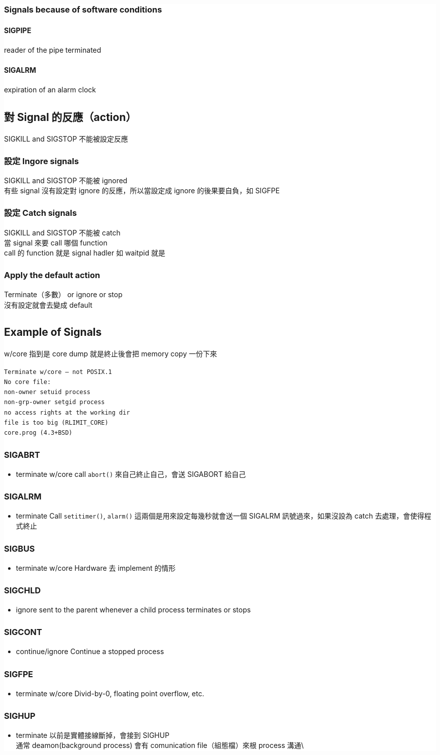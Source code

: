 ### Signals because of software conditions
#### SIGPIPE
reader of the pipe terminated
#### SIGALRM
expiration of an alarm clock

## 對 Signal 的反應（action）
SIGKILL and SIGSTOP 不能被設定反應
### 設定 Ingore signals
SIGKILL and SIGSTOP 不能被 ignored\
有些 signal 沒有設定對 ignore 的反應，所以當設定成 ignore 的後果要自負，如 SIGFPE

### 設定 Catch signals
SIGKILL and SIGSTOP 不能被 catch\
當 signal 來要 call 哪個 function\
call 的 function 就是 signal hadler
如 waitpid 就是

### Apply the default action
Terminate（多數） or ignore or stop\
沒有設定就會去變成 default

## Example of Signals
w/core 指到是 core dump 就是終止後會把 memory copy 一份下來
```
Terminate w/core – not POSIX.1
No core file:
non-owner setuid process
non-grp-owner setgid process
no access rights at the working dir
file is too big (RLIMIT_CORE)
core.prog (4.3+BSD)
```
### SIGABRT
- terminate w/core
call `abort()` 來自己終止自己，會送 SIGABORT 給自己
### SIGALRM
- terminate
Call `setitimer()`, `alarm()` 這兩個是用來設定每幾秒就會送一個 SIGALRM 訊號過來，如果沒設為 catch 去處理，會使得程式終止
### SIGBUS 
- terminate w/core
Hardware 去 implement 的情形
### SIGCHLD
- ignore
sent to the parent whenever a child process terminates or stops
### SIGCONT
- continue/ignore
Continue a stopped process
### SIGFPE
- terminate w/core
Divid-by-0, floating point overflow, etc.
### SIGHUP
- terminate
以前是實體接線斷掉，會接到 SIGHUP\
通常 deamon(background process) 會有 comunication file（組態檔）來根 process 溝通\